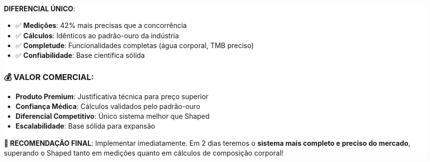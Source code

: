 **DIFERENCIAL ÚNICO**: 
- ✅ **Medições**: 42% mais precisas que a concorrência
- ✅ **Cálculos**: Idênticos ao padrão-ouro da indústria
- ✅ **Completude**: Funcionalidades completas (água corporal, TMB preciso)
- ✅ **Confiabilidade**: Base científica sólida

### **💰 VALOR COMERCIAL:**
- **Produto Premium**: Justificativa técnica para preço superior
- **Confiança Médica**: Cálculos validados pelo padrão-ouro
- **Diferencial Competitivo**: Único sistema melhor que Shaped
- **Escalabilidade**: Base sólida para expansão

**🎯 RECOMENDAÇÃO FINAL**: Implementar imediatamente. Em 2 dias teremos o **sistema mais completo e preciso do mercado**, superando o Shaped tanto em medições quanto em cálculos de composição corporal!